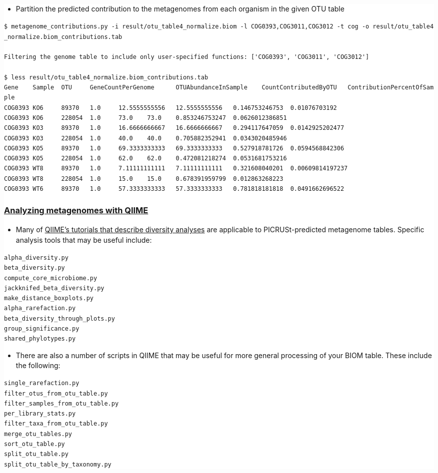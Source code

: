 ```
```

* Partition the predicted contribution to the metagenomes from each organism in the given OTU table

```
$ metagenome_contributions.py -i result/otu_table4_normalize.biom -l COG0393,COG3011,COG3012 -t cog -o result/otu_table4_normalize.biom_contributions.tab

Filtering the genome table to include only user-specified functions: ['COG0393', 'COG3011', 'COG3012']

$ less result/otu_table4_normalize.biom_contributions.tab
Gene    Sample  OTU     GeneCountPerGenome      OTUAbundanceInSample    CountContributedByOTU   ContributionPercentOfSample
COG0393 KO6     89370   1.0     12.5555555556   12.5555555556   0.146753246753  0.01076703192
COG0393 KO6     228054  1.0     73.0    73.0    0.853246753247  0.0626012386851
COG0393 KO3     89370   1.0     16.6666666667   16.6666666667   0.294117647059  0.0142925202477
COG0393 KO3     228054  1.0     40.0    40.0    0.705882352941  0.0343020485946
COG0393 KO5     89370   1.0     69.3333333333   69.3333333333   0.527918781726  0.0594568842306
COG0393 KO5     228054  1.0     62.0    62.0    0.472081218274  0.0531681753216
COG0393 WT8     89370   1.0     7.11111111111   7.11111111111   0.321608040201  0.00609814197237
COG0393 WT8     228054  1.0     15.0    15.0    0.678391959799  0.012863268223
COG0393 WT6     89370   1.0     57.3333333333   57.3333333333   0.781818181818  0.0491662696522
```

### [Analyzing metagenomes with QIIME](https://picrust.github.io/picrust/tutorials/qiime_tutorial.html#qiime-tutorial)

* Many of [QIIME’s tutorials that describe diversity analyses](http://qiime.org/tutorials/index.html) are applicable to PICRUSt-predicted metagenome tables. Specific analysis tools that may be useful include:
```
alpha_diversity.py
beta_diversity.py
compute_core_microbiome.py
jackknifed_beta_diversity.py
make_distance_boxplots.py
alpha_rarefaction.py
beta_diversity_through_plots.py
group_significance.py
shared_phylotypes.py
```

* There are also a number of scripts in QIIME that may be useful for more general processing of your BIOM table. These include the following:

```
single_rarefaction.py
filter_otus_from_otu_table.py
filter_samples_from_otu_table.py
per_library_stats.py
filter_taxa_from_otu_table.py
merge_otu_tables.py
sort_otu_table.py
split_otu_table.py
split_otu_table_by_taxonomy.py
```

